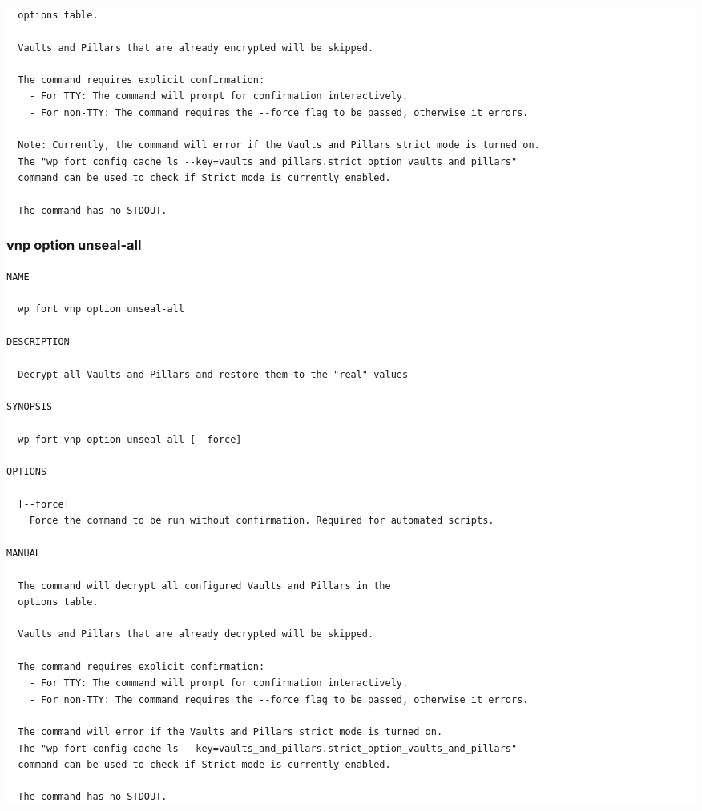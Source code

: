 ```log
  options table.

  Vaults and Pillars that are already encrypted will be skipped.

  The command requires explicit confirmation:
    - For TTY: The command will prompt for confirmation interactively.
    - For non-TTY: The command requires the --force flag to be passed, otherwise it errors.
    
  Note: Currently, the command will error if the Vaults and Pillars strict mode is turned on.
  The "wp fort config cache ls --key=vaults_and_pillars.strict_option_vaults_and_pillars"
  command can be used to check if Strict mode is currently enabled.

  The command has no STDOUT.
```

### vnp option unseal-all

```log
NAME

  wp fort vnp option unseal-all

DESCRIPTION

  Decrypt all Vaults and Pillars and restore them to the "real" values

SYNOPSIS

  wp fort vnp option unseal-all [--force]

OPTIONS

  [--force]
    Force the command to be run without confirmation. Required for automated scripts.

MANUAL 

  The command will decrypt all configured Vaults and Pillars in the
  options table.

  Vaults and Pillars that are already decrypted will be skipped.

  The command requires explicit confirmation:
    - For TTY: The command will prompt for confirmation interactively.
    - For non-TTY: The command requires the --force flag to be passed, otherwise it errors.
    
  The command will error if the Vaults and Pillars strict mode is turned on.
  The "wp fort config cache ls --key=vaults_and_pillars.strict_option_vaults_and_pillars"
  command can be used to check if Strict mode is currently enabled.

  The command has no STDOUT.
```